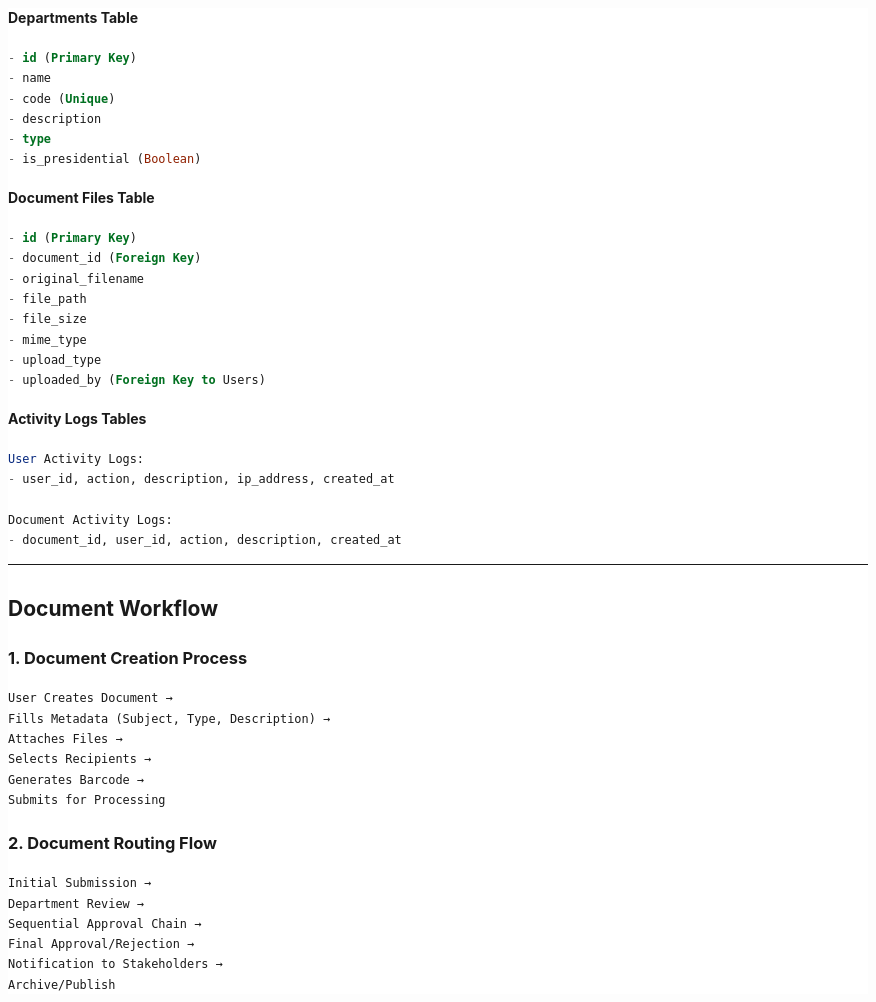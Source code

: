 #### Departments Table
```sql
- id (Primary Key)
- name
- code (Unique)
- description
- type
- is_presidential (Boolean)
```

#### Document Files Table
```sql
- id (Primary Key)
- document_id (Foreign Key)
- original_filename
- file_path
- file_size
- mime_type
- upload_type
- uploaded_by (Foreign Key to Users)
```

#### Activity Logs Tables
```sql
User Activity Logs:
- user_id, action, description, ip_address, created_at

Document Activity Logs:
- document_id, user_id, action, description, created_at
```

---

## Document Workflow

### 1. Document Creation Process
```
User Creates Document → 
Fills Metadata (Subject, Type, Description) → 
Attaches Files → 
Selects Recipients → 
Generates Barcode → 
Submits for Processing
```

### 2. Document Routing Flow
```
Initial Submission → 
Department Review → 
Sequential Approval Chain → 
Final Approval/Rejection → 
Notification to Stakeholders → 
Archive/Publish
```

